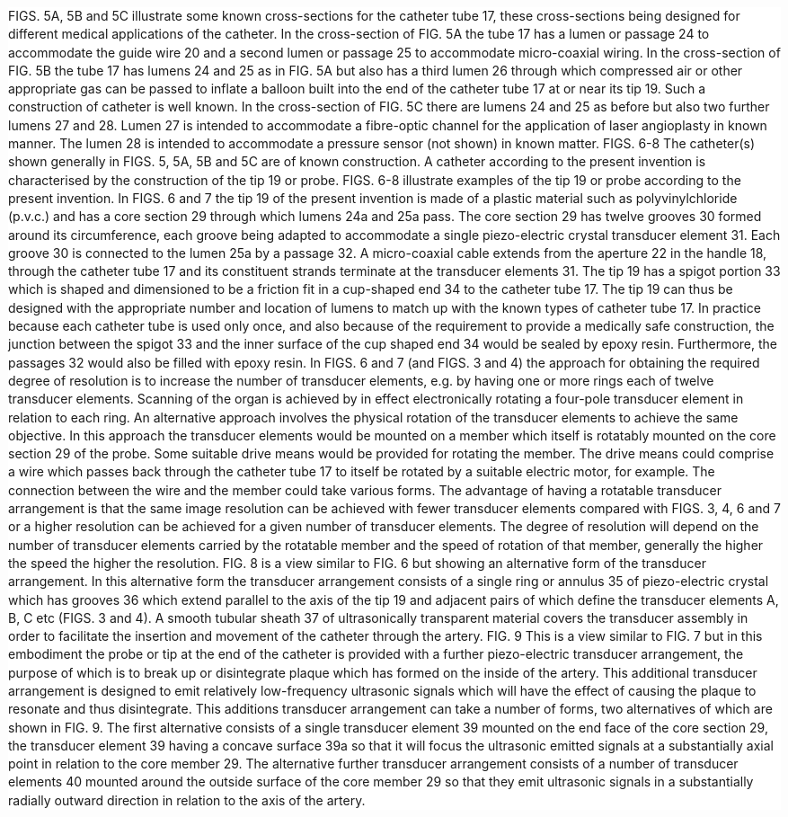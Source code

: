 FIGS. 5A, 5B and 5C illustrate some known cross-sections for the catheter tube 17, these cross-sections being designed for different medical applications of the catheter.
In the cross-section of FIG. 5A the tube 17 has a lumen or passage 24 to accommodate the guide wire 20 and a second lumen or passage 25 to accommodate micro-coaxial wiring.
In the cross-section of FIG. 5B the tube 17 has lumens 24 and 25 as in FIG. 5A but also has a third lumen 26 through which compressed air or other appropriate gas can be passed to inflate a balloon built into the end of the catheter tube 17 at or near its tip 19. Such a construction of catheter is well known.
In the cross-section of FIG. 5C there are lumens 24 and 25 as before but also two further lumens 27 and 28. Lumen 27 is intended to accommodate a fibre-optic channel for the application of laser angioplasty in known manner. The lumen 28 is intended to accommodate a pressure sensor (not shown) in known matter.
FIGS. 6-8
The catheter(s) shown generally in FIGS. 5, 5A, 5B and 5C are of known construction. A catheter according to the present invention is characterised by the construction of the tip 19 or probe. FIGS. 6-8 illustrate examples of the tip 19 or probe according to the present invention.
In FIGS. 6 and 7 the tip 19 of the present invention is made of a plastic material such as polyvinylchloride (p.v.c.) and has a core section 29 through which lumens 24a and 25a pass. The core section 29 has twelve grooves 30 formed around its circumference, each groove being adapted to accommodate a single piezo-electric crystal transducer element 31.
Each groove 30 is connected to the lumen 25a by a passage 32. A micro-coaxial cable extends from the aperture 22 in the handle 18, through the catheter tube 17 and its constituent strands terminate at the transducer elements 31.
The tip 19 has a spigot portion 33 which is shaped and dimensioned to be a friction fit in a cup-shaped end 34 to the catheter tube 17. The tip 19 can thus be designed with the appropriate number and location of lumens to match up with the known types of catheter tube 17. In practice because each catheter tube is used only once, and also because of the requirement to provide a medically safe construction, the junction between the spigot 33 and the inner surface of the cup shaped end 34 would be sealed by epoxy resin. Furthermore, the passages 32 would also be filled with epoxy resin.
In FIGS. 6 and 7 (and FIGS. 3 and 4) the approach for obtaining the required degree of resolution is to increase the number of transducer elements, e.g. by having one or more rings each of twelve transducer elements. Scanning of the organ is achieved by in effect electronically rotating a four-pole transducer element in relation to each ring.
An alternative approach involves the physical rotation of the transducer elements to achieve the same objective. In this approach the transducer elements would be mounted on a member which itself is rotatably mounted on the core section 29 of the probe. Some suitable drive means would be provided for rotating the member. The drive means could comprise a wire which passes back through the catheter tube 17 to itself be rotated by a suitable electric motor, for example. The connection between the wire and the member could take various forms.
The advantage of having a rotatable transducer arrangement is that the same image resolution can be achieved with fewer transducer elements compared with FIGS. 3, 4, 6 and 7 or a higher resolution can be achieved for a given number of transducer elements. The degree of resolution will depend on the number of transducer elements carried by the rotatable member and the speed of rotation of that member, generally the higher the speed the higher the resolution.
FIG. 8 is a view similar to FIG. 6 but showing an alternative form of the transducer arrangement. In this alternative form the transducer arrangement consists of a single ring or annulus 35 of piezo-electric crystal which has grooves 36 which extend parallel to the axis of the tip 19 and adjacent pairs of which define the transducer elements A, B, C etc (FIGS. 3 and 4). A smooth tubular sheath 37 of ultrasonically transparent material covers the transducer assembly in order to facilitate the insertion and movement of the catheter through the artery.
FIG. 9
This is a view similar to FIG. 7 but in this embodiment the probe or tip at the end of the catheter is provided with a further piezo-electric transducer arrangement, the purpose of which is to break up or disintegrate plaque which has formed on the inside of the artery.
This additional transducer arrangement is designed to emit relatively low-frequency ultrasonic signals which will have the effect of causing the plaque to resonate and thus disintegrate.
This additions transducer arrangement can take a number of forms, two alternatives of which are shown in FIG. 9.
The first alternative consists of a single transducer element 39 mounted on the end face of the core section 29, the transducer element 39 having a concave surface 39a so that it will focus the ultrasonic emitted signals at a substantially axial point in relation to the core member 29.
The alternative further transducer arrangement consists of a number of transducer elements 40 mounted around the outside surface of the core member 29 so that they emit ultrasonic signals in a substantially radially outward direction in relation to the axis of the artery.